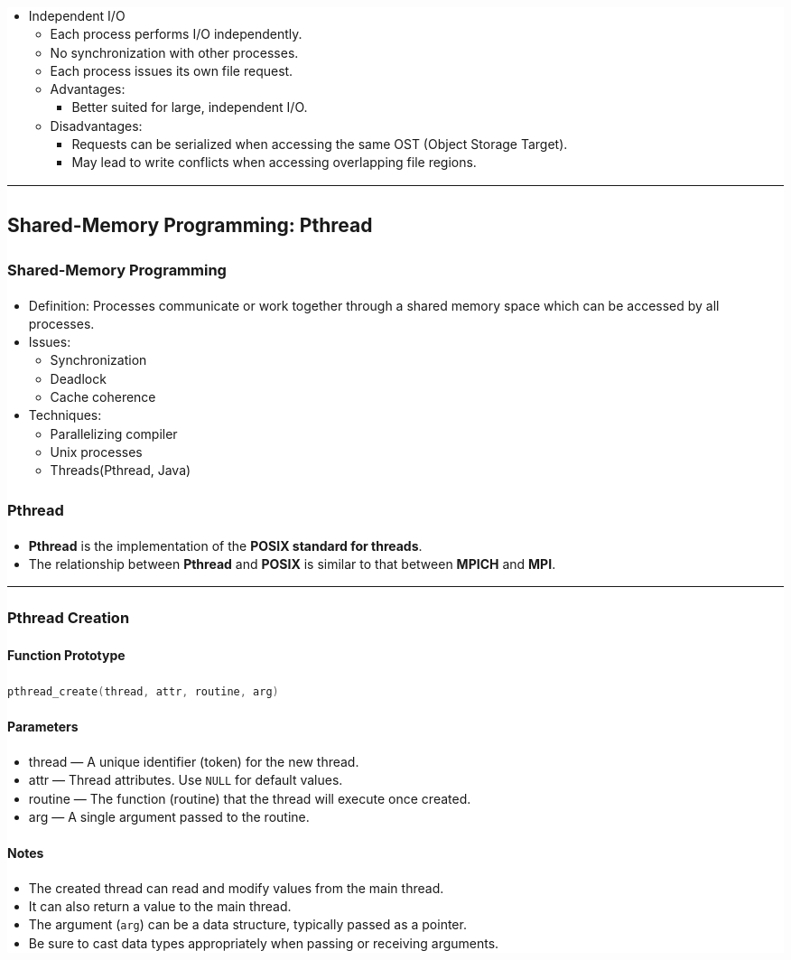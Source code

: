 - Independent I/O
  - Each process performs I/O independently.
  - No synchronization with other processes.
  - Each process issues its own file request.
  - Advantages:
    - Better suited for large, independent I/O.
  - Disadvantages:
    - Requests can be serialized when accessing the same OST (Object Storage Target).
    - May lead to write conflicts when accessing overlapping file regions.

---

## Shared-Memory Programming: Pthread

### Shared-Memory Programming
- Definition: Processes communicate or work together through a shared memory space which can be accessed by all processes.
- Issues:
  - Synchronization
  - Deadlock
  - Cache coherence
- Techniques:
  - Parallelizing compiler
  - Unix processes
  - Threads(Pthread, Java)

### Pthread
- **Pthread** is the implementation of the **POSIX standard for threads**.  
- The relationship between **Pthread** and **POSIX** is similar to that between **MPICH** and **MPI**.

---

### Pthread Creation
#### Function Prototype
```c
pthread_create(thread, attr, routine, arg)
```

#### Parameters
- thread — A unique identifier (token) for the new thread.
- attr — Thread attributes. Use `NULL` for default values.
- routine — The function (routine) that the thread will execute once created.
- arg — A single argument passed to the routine.
  
#### Notes 
- The created thread can read and modify values from the main thread.
- It can also return a value to the main thread.
- The argument (`arg`) can be a data structure, typically passed as a pointer.
- Be sure to cast data types appropriately when passing or receiving arguments.
